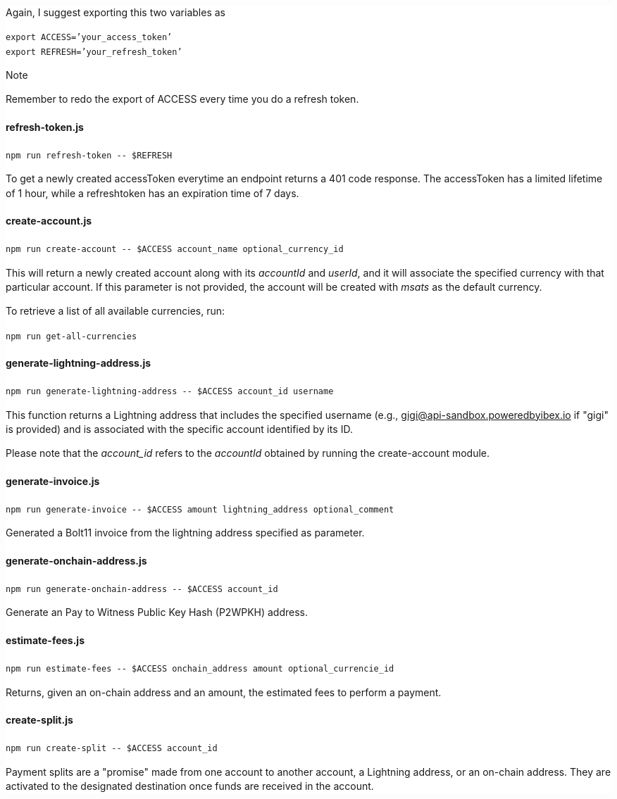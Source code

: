   Again, I suggest exporting this two variables as
  ```shell
export ACCESS=’your_access_token’
export REFRESH=’your_refresh_token’ 
```
> [!note] 
> Remember to redo the export of ACCESS every time you do a refresh token. 
#### refresh-token.js
   ```shell
 npm run refresh-token -- $REFRESH
  ```
 To get a newly created accessToken everytime an endpoint returns a 401 code response. The accessToken has a limited lifetime of 1 hour, while a refreshtoken has an expiration time of 7 days.
#### create-account.js
   ```shell
 npm run create-account -- $ACCESS account_name optional_currency_id 
  ```
This will return a newly created account along with its _accountId_ and _userId_, and it will associate the specified currency with that particular account. If this parameter is not provided, the account will be created with _msats_ as the default currency.

To retrieve a list of all available currencies, run:
 ```shell
 npm run get-all-currencies
```
#### generate-lightning-address.js
  ```shell
 npm run generate-lightning-address -- $ACCESS account_id username
  ```
This function returns a Lightning address that includes the specified username (e.g., [gigi@api-sandbox.poweredbyibex.io](mailto:gigi@api-sandbox.poweredbyibex.io) if "gigi" is provided) and is associated with the specific account identified by its ID.

Please note that the _account_id_ refers to the _accountId_ obtained by running the create-account module.
#### generate-invoice.js
  ```shell
 npm run generate-invoice -- $ACCESS amount lightning_address optional_comment
  ```
Generated a Bolt11 invoice from the lightning address specified as parameter. 
#### generate-onchain-address.js
  ```shell
 npm run generate-onchain-address -- $ACCESS account_id
  ```
Generate an Pay to Witness Public Key Hash (P2WPKH) address.  
#### estimate-fees.js
  ```shell
 npm run estimate-fees -- $ACCESS onchain_address amount optional_currencie_id
  ```
Returns, given an on-chain address and an amount, the estimated fees to perform a payment. 
#### create-split.js
  ```shell
 npm run create-split -- $ACCESS account_id
  ```
Payment splits are a "promise" made from one account to another account, a Lightning address, or an on-chain address. They are activated to the designated destination once funds are received in the account.
